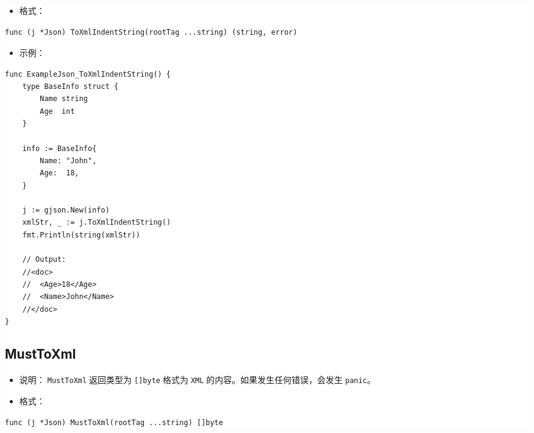 - 格式：









```
func (j *Json) ToXmlIndentString(rootTag ...string) (string, error)
```

- 示例：









```
func ExampleJson_ToXmlIndentString() {
  	type BaseInfo struct {
  		Name string
  		Age  int
  	}

  	info := BaseInfo{
  		Name: "John",
  		Age:  18,
  	}

  	j := gjson.New(info)
  	xmlStr, _ := j.ToXmlIndentString()
  	fmt.Println(string(xmlStr))

  	// Output:
  	//<doc>
  	//	<Age>18</Age>
  	//	<Name>John</Name>
  	//</doc>
}
```


## MustToXml

- 说明： `MustToXml` 返回类型为 `[]byte` 格式为 `XML` 的内容。如果发生任何错误，会发生 `panic`。

- 格式：









```
func (j *Json) MustToXml(rootTag ...string) []byte
```
